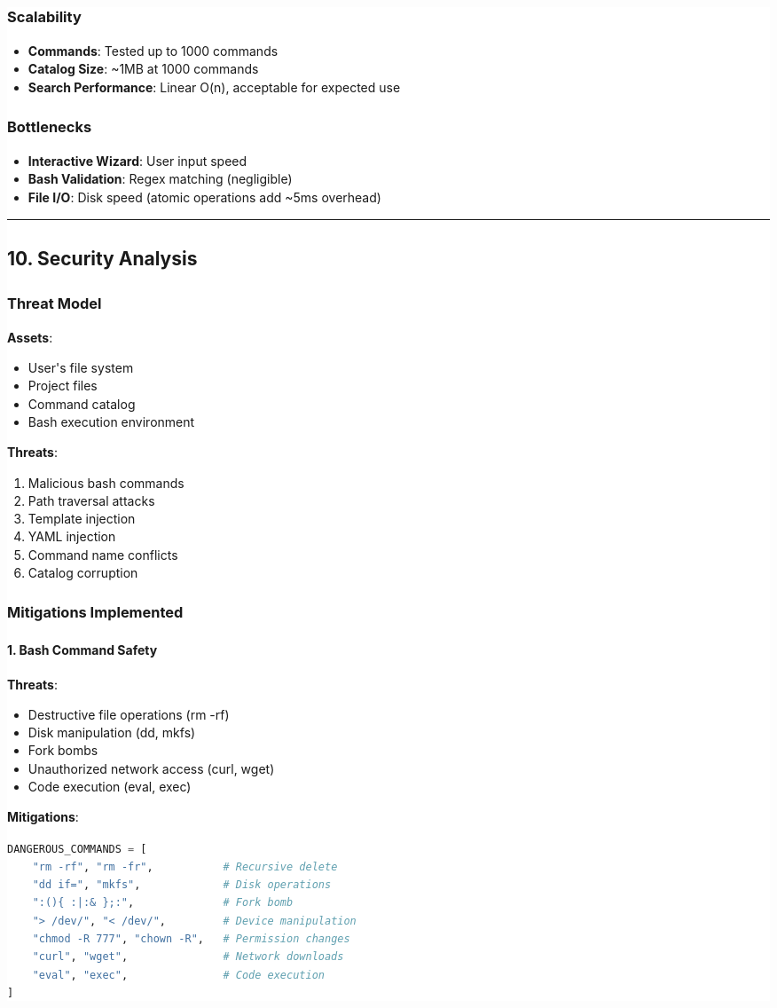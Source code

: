 ### Scalability
- **Commands**: Tested up to 1000 commands
- **Catalog Size**: ~1MB at 1000 commands
- **Search Performance**: Linear O(n), acceptable for expected use

### Bottlenecks
- **Interactive Wizard**: User input speed
- **Bash Validation**: Regex matching (negligible)
- **File I/O**: Disk speed (atomic operations add ~5ms overhead)

---

## 10. Security Analysis

### Threat Model

**Assets**:
- User's file system
- Project files
- Command catalog
- Bash execution environment

**Threats**:
1. Malicious bash commands
2. Path traversal attacks
3. Template injection
4. YAML injection
5. Command name conflicts
6. Catalog corruption

### Mitigations Implemented

#### 1. Bash Command Safety

**Threats**:
- Destructive file operations (rm -rf)
- Disk manipulation (dd, mkfs)
- Fork bombs
- Unauthorized network access (curl, wget)
- Code execution (eval, exec)

**Mitigations**:
```python
DANGEROUS_COMMANDS = [
    "rm -rf", "rm -fr",           # Recursive delete
    "dd if=", "mkfs",             # Disk operations
    ":(){ :|:& };:",              # Fork bomb
    "> /dev/", "< /dev/",         # Device manipulation
    "chmod -R 777", "chown -R",   # Permission changes
    "curl", "wget",               # Network downloads
    "eval", "exec",               # Code execution
]
```
